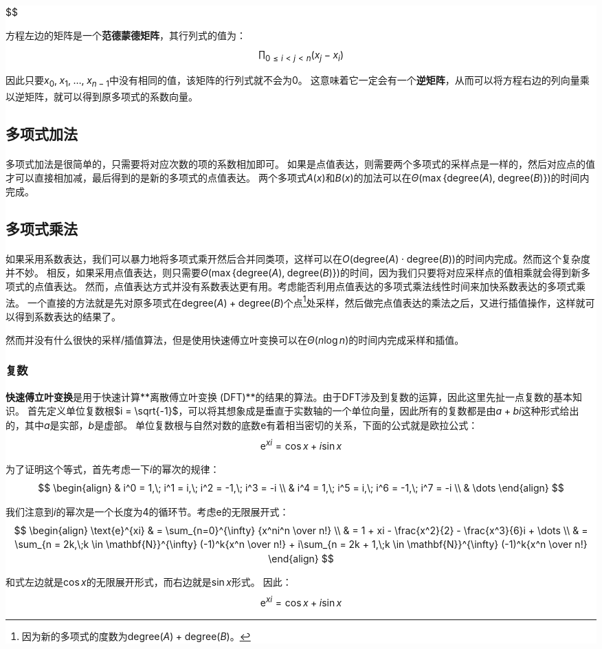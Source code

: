 $$

方程左边的矩阵是一个**范德蒙德矩阵**，其行列式的值为：
$$
\prod_{0 \le i < j < n} (x_j - x_i)
$$

因此只要$x_0,\;x_1,\;\dots,\;x_{n-1}$中没有相同的值，该矩阵的行列式就不会为$0$。
这意味着它一定会有一个**逆矩阵**，从而可以将方程右边的列向量乘以逆矩阵，就可以得到原多项式的系数向量。

## 多项式加法
多项式加法是很简单的，只需要将对应次数的项的系数相加即可。
如果是点值表达，则需要两个多项式的采样点是一样的，然后对应点的值才可以直接相加减，最后得到的是新的多项式的点值表达。
两个多项式$A(x)$和$B(x)$的加法可以在$\Theta(\max\{\text{degree}(A),\;\text{degree}(B)\})$的时间内完成。

## 多项式乘法
如果采用系数表达，我们可以暴力地将多项式乘开然后合并同类项，这样可以在$O(\text{degree}(A) \cdot \text{degree}(B))$的时间内完成。然而这个复杂度并不妙。
相反，如果采用点值表达，则只需要$\Theta(\max\{\text{degree}(A),\;\text{degree}(B)\})$的时间，因为我们只要将对应采样点的值相乘就会得到新多项式的点值表达。
然而，点值表达方式并没有系数表达更有用。考虑能否利用点值表达的多项式乘法线性时间来加快系数表达的多项式乘法。
一个直接的方法就是先对原多项式在$\text{degree}(A) + \text{degree}(B)$个点[^sampling-points]处采样，然后做完点值表达的乘法之后，又进行插值操作，这样就可以得到系数表达的结果了。

[^sampling-points]: 因为新的多项式的度数为$\text{degree}(A) + \text{degree}(B)$。

然而并没有什么很快的采样/插值算法，但是使用快速傅立叶变换可以在$\Theta(n\log n)$的时间内完成采样和插值。

### 复数
**快速傅立叶变换**是用于快速计算**离散傅立叶变换 (DFT)**的结果的算法。由于DFT涉及到复数的运算，因此这里先扯一点复数的基本知识。
首先定义单位复数根$i = \sqrt{-1}$，可以将其想象成是垂直于实数轴的一个单位向量，因此所有的复数都是由$a + bi$这种形式给出的，其中$a$是实部，$b$是虚部。
单位复数根与自然对数的底数$\text{e}$有着相当密切的关系，下面的公式就是欧拉公式：
$$ \text{e}^{xi} = \cos x + i\sin x \tag{3.1.1}$$

为了证明这个等式，首先考虑一下$i$的幂次的规律：
$$
\begin{align}
& i^0 = 1,\; i^1 = i,\; i^2 = -1,\; i^3 = -i \\
& i^4 = 1,\; i^5 = i,\; i^6 = -1,\; i^7 = -i \\
& \dots
\end{align}
$$

我们注意到$i$的幂次是一个长度为$4$的循环节。考虑$\text{e}$的无限展开式：
$$
\begin{align}
\text{e}^{xi} & = \sum_{n=0}^{\infty} {x^ni^n \over n!} \\
& = 1 + xi - \frac{x^2}{2} - \frac{x^3}{6}i + \dots \\
& = \sum_{n = 2k,\;k \in \mathbf{N}}^{\infty} (-1)^k{x^n \over n!} + i\sum_{n = 2k + 1,\;k \in \mathbf{N}}^{\infty} (-1)^k{x^n \over n!}
\end{align}
$$

和式左边就是$\cos x$的无限展开形式，而右边就是$\sin x$形式。
因此：
$$ \text{e}^{xi} = \cos x + i\sin x $$


[^huola]: 也称作霍纳法则。